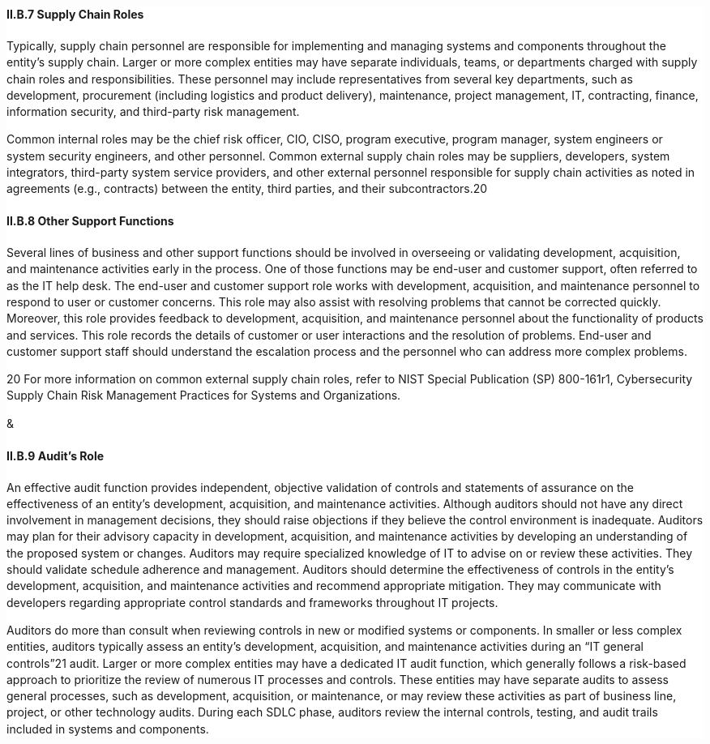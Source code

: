 #### II.B.7 Supply Chain Roles 

Typically, supply chain personnel are responsible for implementing and managing systems and components throughout the entity’s supply chain. Larger or more complex entities may have separate individuals, teams, or departments charged with supply chain roles and responsibilities. These personnel may include representatives from several key departments, such as development, procurement (including logistics and product delivery), maintenance, project management, IT, contracting, finance, information security, and third-party risk management. 

Common internal roles may be the chief risk officer, CIO, CISO, program executive, program manager, system engineers or system security engineers, and other personnel. Common external supply chain roles may be suppliers, developers, system integrators, third-party system service providers, and other external personnel responsible for supply chain activities as noted in agreements (e.g., contracts) between the entity, third parties, and their subcontractors.20 

#### II.B.8 Other Support Functions 

Several lines of business and other support functions should be involved in overseeing or validating development, acquisition, and maintenance activities early in the process. One of those functions may be end-user and customer support, often referred to as the IT help desk. The end-user and customer support role works with development, acquisition, and maintenance personnel to respond to user or customer concerns. This role may also assist with resolving problems that cannot be corrected quickly. Moreover, this role provides feedback to development, acquisition, and maintenance personnel about the functionality of products and services. This role records the details of customer or user interactions and the resolution of problems. End-user and customer support staff should understand the escalation process and the personnel who can address more complex problems. 

20 For more information on common external supply chain roles, refer to NIST Special Publication (SP) 800-161r1, Cybersecurity Supply Chain Risk Management Practices for Systems and Organizations. 

& 

#### II.B.9 Audit’s Role 

An effective audit function provides independent, objective validation of controls and statements of assurance on the effectiveness of an entity’s development, acquisition, and maintenance activities. Although auditors should not have any direct involvement in management decisions, they should raise objections if they believe the control environment is inadequate. Auditors may plan for their advisory capacity in development, acquisition, and maintenance activities by developing an understanding of the proposed system or changes. Auditors may require specialized knowledge of IT to advise on or review these activities. They should validate schedule adherence and management. Auditors should determine the effectiveness of controls in the entity’s development, acquisition, and maintenance activities and recommend appropriate mitigation. They may communicate with developers regarding appropriate control standards and frameworks throughout IT projects. 

Auditors do more than consult when reviewing controls in new or modified systems or components. In smaller or less complex entities, auditors typically assess an entity’s development, acquisition, and maintenance activities during an “IT general controls”21 audit. Larger or more complex entities may have a dedicated IT audit function, which generally follows a risk-based approach to prioritize the review of numerous IT processes and controls. These entities may have separate audits to assess general processes, such as development, acquisition, or maintenance, or may review these activities as part of business line, project, or other technology audits. During each SDLC phase, auditors review the internal controls, testing, and audit trails included in systems and components. 
